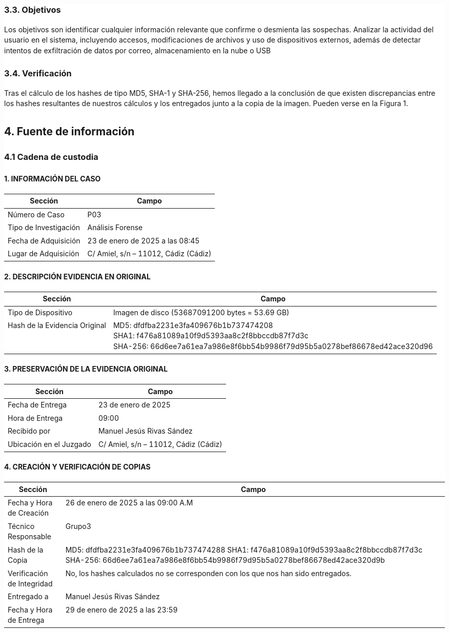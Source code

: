 ### 3.3. Objetivos

Los objetivos son identificar cualquier información relevante que confirme o desmienta las sospechas. Analizar la actividad del usuario en el sistema, incluyendo accesos, modificaciones de archivos y uso de dispositivos externos, además de detectar intentos de exfiltración de datos por correo, almacenamiento en la nube o USB

### 3.4. Verificación

Tras el cálculo de los hashes de tipo MD5, SHA-1 y SHA-256, hemos llegado a la conclusión de que existen discrepancias entre los hashes resultantes de nuestros cálculos y los entregados junto a la copia de la imagen. Pueden verse en la Figura 1.

## 4. Fuente de información

### 4.1 Cadena de custodia

#### **1. INFORMACIÓN DEL CASO**

| **Sección**           | **Campo**                            |
| --------------------- | ------------------------------------ |
| Número de Caso        | P03                                  |
| Tipo de Investigación | Análisis Forense                     |
| Fecha de Adquisición  | 23 de enero de 2025 a las 08:45      |
| Lugar de Adquisición  | C/ Amiel, s/n – 11012, Cádiz (Cádiz) |

#### **2. DESCRIPCIÓN EVIDENCIA EN ORIGINAL**

| **Sección**                   | **Campo**                                                                                                                                                                |
| ----------------------------- | ------------------------------------------------------------------------------------------------------------------------------------------------------------------------ |
| Tipo de Dispositivo           | Imagen de disco (53687091200 bytes \= 53.69 GB)                                                                                                                          |
| Hash de la Evidencia Original | MD5: dfdfba2231e3fa409676b1b737474208 <br> SHA1: f476a81089a10f9d5393aa8c2f8bbccdb87f7d3c <br> SHA-256: 66d6ee7a61ea7a986e8f6bb54b9986f79d95b5a0278bef86678ed42ace320d96 |

#### **3. PRESERVACIÓN DE LA EVIDENCIA ORIGINAL**

| **Sección**             | **Campo**                            |
| ----------------------- | ------------------------------------ |
| Fecha de Entrega        | 23 de enero de 2025                  |
| Hora de Entrega         | 09:00                                |
| Recibido por            | Manuel Jesús Rivas Sández            |
| Ubicación en el Juzgado | C/ Amiel, s/n – 11012, Cádiz (Cádiz) |

#### **4. CREACIÓN Y VERIFICACIÓN DE COPIAS**

| **Sección**                | **Campo**                                                                                                                                                      |
| -------------------------- | -------------------------------------------------------------------------------------------------------------------------------------------------------------- |
| Fecha y Hora de Creación   | 26 de enero de 2025 a las 09:00 A.M                                                                                                                            |
| Técnico Responsable        | Grupo3                                                                                                                                                         |
| Hash de la Copia           | MD5: dfdfba2231e3fa409676b1b737474288 SHA1: f476a81089a10f9d5393aa8c2f8bbccdb87f7d3c SHA-256: 66d6ee7a61ea7a986e8f6bb54b9986f79d95b5a0278bef86678ed42ace320d9b |
| Verificación de Integridad | No, los hashes calculados no se corresponden con los que nos han sido entregados.                                                                              |
| Entregado a                | Manuel Jesús Rivas Sández                                                                                                                                      |
| Fecha y Hora de Entrega    | 29 de enero de 2025 a las 23:59                                                                                                                                |
